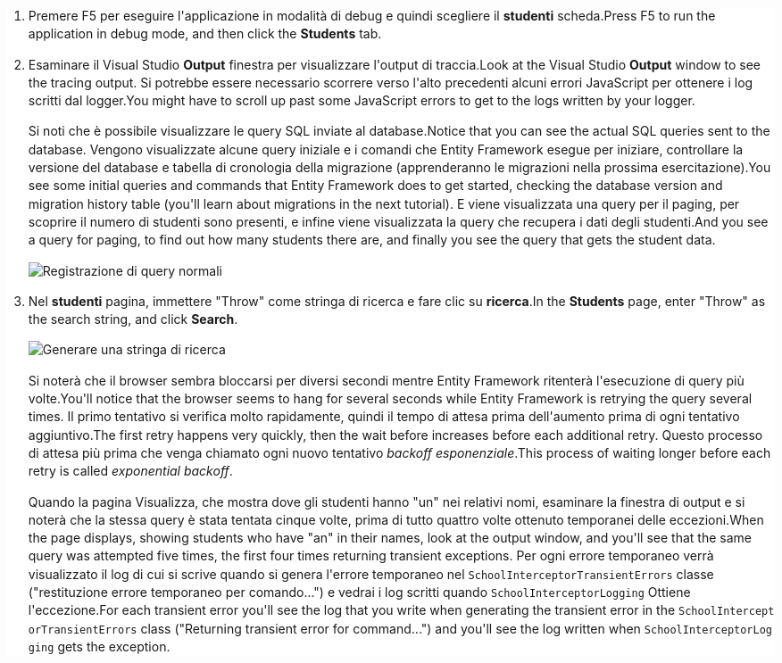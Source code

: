 1. <span data-ttu-id="b23d3-209">Premere F5 per eseguire l'applicazione in modalità di debug e quindi scegliere il **studenti** scheda.</span><span class="sxs-lookup"><span data-stu-id="b23d3-209">Press F5 to run the application in debug mode, and then click the **Students** tab.</span></span>
2. <span data-ttu-id="b23d3-210">Esaminare il Visual Studio **Output** finestra per visualizzare l'output di traccia.</span><span class="sxs-lookup"><span data-stu-id="b23d3-210">Look at the Visual Studio **Output** window to see the tracing output.</span></span> <span data-ttu-id="b23d3-211">Si potrebbe essere necessario scorrere verso l'alto precedenti alcuni errori JavaScript per ottenere i log scritti dal logger.</span><span class="sxs-lookup"><span data-stu-id="b23d3-211">You might have to scroll up past some JavaScript errors to get to the logs written by your logger.</span></span>

    <span data-ttu-id="b23d3-212">Si noti che è possibile visualizzare le query SQL inviate al database.</span><span class="sxs-lookup"><span data-stu-id="b23d3-212">Notice that you can see the actual SQL queries sent to the database.</span></span> <span data-ttu-id="b23d3-213">Vengono visualizzate alcune query iniziale e i comandi che Entity Framework esegue per iniziare, controllare la versione del database e tabella di cronologia della migrazione (apprenderanno le migrazioni nella prossima esercitazione).</span><span class="sxs-lookup"><span data-stu-id="b23d3-213">You see some initial queries and commands that Entity Framework does to get started, checking the database version and migration history table (you'll learn about migrations in the next tutorial).</span></span> <span data-ttu-id="b23d3-214">E viene visualizzata una query per il paging, per scoprire il numero di studenti sono presenti, e infine viene visualizzata la query che recupera i dati degli studenti.</span><span class="sxs-lookup"><span data-stu-id="b23d3-214">And you see a query for paging, to find out how many students there are, and finally you see the query that gets the student data.</span></span>

    ![Registrazione di query normali](connection-resiliency-and-command-interception-with-the-entity-framework-in-an-asp-net-mvc-application/_static/image1.png)
3. <span data-ttu-id="b23d3-216">Nel **studenti** pagina, immettere "Throw" come stringa di ricerca e fare clic su **ricerca**.</span><span class="sxs-lookup"><span data-stu-id="b23d3-216">In the **Students** page, enter "Throw" as the search string, and click **Search**.</span></span>

    ![Generare una stringa di ricerca](connection-resiliency-and-command-interception-with-the-entity-framework-in-an-asp-net-mvc-application/_static/image2.png)

    <span data-ttu-id="b23d3-218">Si noterà che il browser sembra bloccarsi per diversi secondi mentre Entity Framework ritenterà l'esecuzione di query più volte.</span><span class="sxs-lookup"><span data-stu-id="b23d3-218">You'll notice that the browser seems to hang for several seconds while Entity Framework is retrying the query several times.</span></span> <span data-ttu-id="b23d3-219">Il primo tentativo si verifica molto rapidamente, quindi il tempo di attesa prima dell'aumento prima di ogni tentativo aggiuntivo.</span><span class="sxs-lookup"><span data-stu-id="b23d3-219">The first retry happens very quickly, then the wait before increases before each additional retry.</span></span> <span data-ttu-id="b23d3-220">Questo processo di attesa più prima che venga chiamato ogni nuovo tentativo *backoff esponenziale*.</span><span class="sxs-lookup"><span data-stu-id="b23d3-220">This process of waiting longer before each retry is called *exponential backoff*.</span></span>

    <span data-ttu-id="b23d3-221">Quando la pagina Visualizza, che mostra dove gli studenti hanno "un" nei relativi nomi, esaminare la finestra di output e si noterà che la stessa query è stata tentata cinque volte, prima di tutto quattro volte ottenuto temporanei delle eccezioni.</span><span class="sxs-lookup"><span data-stu-id="b23d3-221">When the page displays, showing students who have "an" in their names, look at the output window, and you'll see that the same query was attempted five times, the first four times returning transient exceptions.</span></span> <span data-ttu-id="b23d3-222">Per ogni errore temporaneo verrà visualizzato il log di cui si scrive quando si genera l'errore temporaneo nel `SchoolInterceptorTransientErrors` classe ("restituzione errore temporaneo per comando...") e vedrai i log scritti quando `SchoolInterceptorLogging` Ottiene l'eccezione.</span><span class="sxs-lookup"><span data-stu-id="b23d3-222">For each transient error you'll see the log that you write when generating the transient error in the `SchoolInterceptorTransientErrors` class ("Returning transient error for command...") and you'll see the log written when `SchoolInterceptorLogging` gets the exception.</span></span>
